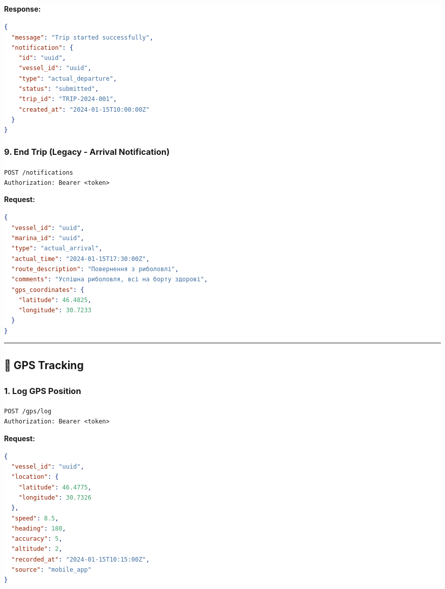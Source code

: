 **Response:**
```json
{
  "message": "Trip started successfully",
  "notification": {
    "id": "uuid",
    "vessel_id": "uuid",
    "type": "actual_departure",
    "status": "submitted",
    "trip_id": "TRIP-2024-001",
    "created_at": "2024-01-15T10:00:00Z"
  }
}
```

### 9. End Trip (Legacy - Arrival Notification)
```http
POST /notifications
Authorization: Bearer <token>
```

**Request:**
```json
{
  "vessel_id": "uuid",
  "marina_id": "uuid",
  "type": "actual_arrival",
  "actual_time": "2024-01-15T17:30:00Z",
  "route_description": "Повернення з риболовлі",
  "comments": "Успішна риболовля, всі на борту здорові",
  "gps_coordinates": {
    "latitude": 46.4825,
    "longitude": 30.7233
  }
}
```

---

## 📍 GPS Tracking

### 1. Log GPS Position
```http
POST /gps/log
Authorization: Bearer <token>
```

**Request:**
```json
{
  "vessel_id": "uuid",
  "location": {
    "latitude": 46.4775,
    "longitude": 30.7326
  },
  "speed": 8.5,
  "heading": 180,
  "accuracy": 5,
  "altitude": 2,
  "recorded_at": "2024-01-15T10:15:00Z",
  "source": "mobile_app"
}
```
